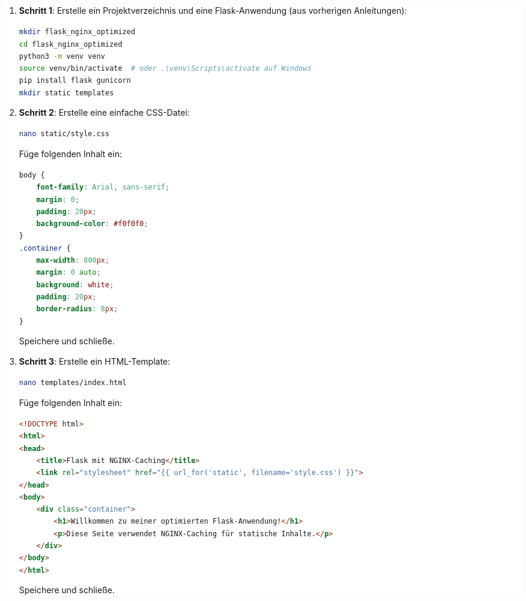 1. **Schritt 1**: Erstelle ein Projektverzeichnis und eine Flask-Anwendung (aus vorherigen Anleitungen):
   ```bash
   mkdir flask_nginx_optimized
   cd flask_nginx_optimized
   python3 -m venv venv
   source venv/bin/activate  # oder .\venv\Scripts\activate auf Windows
   pip install flask gunicorn
   mkdir static templates
   ```

2. **Schritt 2**: Erstelle eine einfache CSS-Datei:
   ```bash
   nano static/style.css
   ```
   Füge folgenden Inhalt ein:
   ```css
   body {
       font-family: Arial, sans-serif;
       margin: 0;
       padding: 20px;
       background-color: #f0f0f0;
   }
   .container {
       max-width: 800px;
       margin: 0 auto;
       background: white;
       padding: 20px;
       border-radius: 8px;
   }
   ```
   Speichere und schließe.

3. **Schritt 3**: Erstelle ein HTML-Template:
   ```bash
   nano templates/index.html
   ```
   Füge folgenden Inhalt ein:
   ```html
   <!DOCTYPE html>
   <html>
   <head>
       <title>Flask mit NGINX-Caching</title>
       <link rel="stylesheet" href="{{ url_for('static', filename='style.css') }}">
   </head>
   <body>
       <div class="container">
           <h1>Willkommen zu meiner optimierten Flask-Anwendung!</h1>
           <p>Diese Seite verwendet NGINX-Caching für statische Inhalte.</p>
       </div>
   </body>
   </html>
   ```
   Speichere und schließe.
